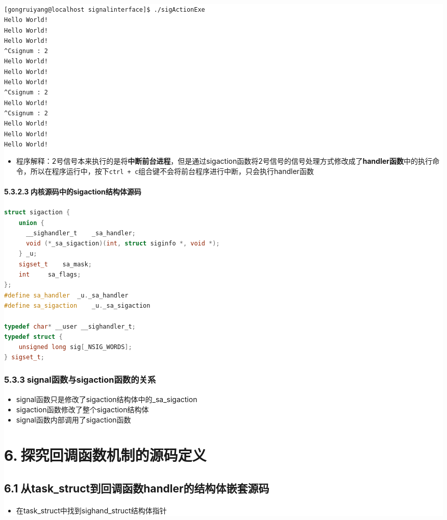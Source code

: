 ```shell
[gongruiyang@localhost signalinterface]$ ./sigActionExe 
Hello World!
Hello World!
Hello World!
^Csignum : 2
Hello World!
Hello World!
Hello World!
^Csignum : 2
Hello World!
^Csignum : 2
Hello World!
Hello World!
Hello World!
```

* 程序解释：2号信号本来执行的是将**中断前台进程**，但是通过sigaction函数将2号信号的信号处理方式修改成了**handler函数**中的执行命令，所以在程序运行中，按下`ctrl + c`组合键不会将前台程序进行中断，只会执行handler函数

#### 5.3.2.3 内核源码中的sigaction结构体源码

```cpp
struct sigaction {
	union {
	  __sighandler_t	_sa_handler;
	  void (*_sa_sigaction)(int, struct siginfo *, void *);
	} _u;
	sigset_t	sa_mask;
	int		sa_flags;
};
#define sa_handler	_u._sa_handler
#define sa_sigaction	_u._sa_sigaction

typedef char* __user __sighandler_t;
typedef struct {
	unsigned long sig[_NSIG_WORDS];
} sigset_t;
```

### 5.3.3 signal函数与sigaction函数的关系

* signal函数只是修改了sigaction结构体中的_sa_sigaction
* sigaction函数修改了整个sigaction结构体
* signal函数内部调用了sigaction函数

# 6. 探究回调函数机制的源码定义

## 6.1 从task_struct到回调函数handler的结构体嵌套源码

* 在task_struct中找到sighand_struct结构体指针
